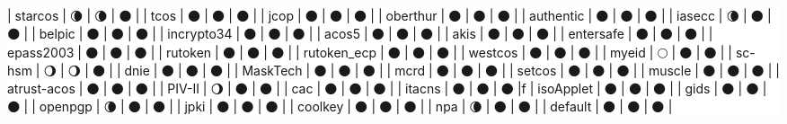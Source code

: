 | starcos              | :waning_crescent_moon: | :waning_crescent_moon:     | :new_moon:     |
| tcos                 | :new_moon:     | :new_moon:     | :new_moon:     |
| jcop                 | :new_moon:     | :new_moon:     | :new_moon:     |
| oberthur             | :new_moon:     | :new_moon:     | :new_moon:     |
| authentic            | :new_moon:     | :new_moon:     | :new_moon:     |
| iasecc               | :waning_crescent_moon: | :new_moon:     | :new_moon:     |
| belpic               | :new_moon:     | :new_moon:     | :new_moon:     |
| incrypto34           | :new_moon:     | :new_moon:     | :new_moon:     |
| acos5                | :new_moon:     | :new_moon:     | :new_moon:     |
| akis                 | :new_moon:     | :new_moon:     | :new_moon:     |
| entersafe            | :new_moon:     | :new_moon:     | :new_moon:     |
| epass2003            | :new_moon:     | :new_moon:     | :new_moon:     |
| rutoken              | :new_moon:     | :new_moon:     | :new_moon:     |
| rutoken_ecp          | :new_moon:     | :new_moon:     | :new_moon:     |
| westcos              | :new_moon:     | :new_moon:     | :new_moon:     |
| myeid                | :full_moon:     | :new_moon:     | :new_moon:     |
| sc-hsm               | :waning_gibbous_moon: | :waning_gibbous_moon: | :new_moon:     |
| dnie                 | :new_moon:     | :new_moon:     | :new_moon:     |
| MaskTech             | :new_moon:     | :new_moon:     | :new_moon:     |
| mcrd                 | :new_moon:     | :new_moon:     | :new_moon:     |
| setcos               | :new_moon:     | :new_moon:     | :new_moon:     |
| muscle               | :new_moon:     | :new_moon:     | :new_moon:     |
| atrust-acos          | :new_moon:     | :new_moon:     | :new_moon:     |
| PIV-II               | :waning_gibbous_moon:     | :new_moon:     | :new_moon:     |
| cac                  | :new_moon:     | :new_moon:     | :new_moon:     |
| itacns               | :new_moon:     | :new_moon:     | :new_moon:     |f
| isoApplet            | :new_moon:     | :new_moon:     | :new_moon:     |
| gids                 | :new_moon:     | :new_moon:     | :new_moon:     |
| openpgp              | :waning_crescent_moon: | :new_moon:     | :new_moon:     |
| jpki                 | :new_moon:     | :new_moon:     | :new_moon:     |
| coolkey              | :new_moon:     | :new_moon:     | :new_moon:     |
| npa                  | :waning_crescent_moon:     | :new_moon:     | :new_moon:     |
| default              | :new_moon:     | :new_moon:     | :new_moon:     |
